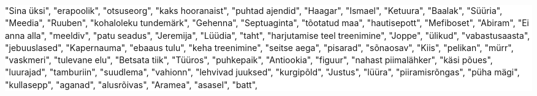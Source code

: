 "Sina üksi",
"erapoolik",
"otsuseorg",
"kaks hooranaist",
"puhtad ajendid",
"Haagar",
"Ismael",
"Ketuura",
"Baalak",
"Süüria",
"Meedia",
"Ruuben",
"kohaloleku tundemärk",
"Gehenna",
"Septuaginta",
"tõotatud maa",
"hautisepott",
"Mefiboset",
"Abiram",
"Ei anna alla",
"meeldiv",
"patu seadus",
"Jeremija",
"Lüüdia",
"taht",
"harjutamise teel treenimine",
"Joppe",
"ülikud",
"vabastusaasta",
"jebuuslased",
"Kapernauma",
"ebaaus tulu",
"keha treenimine",
"seitse aega",
"pisarad",
"sõnaosav",
"Kiis",
"pelikan",
"mürr",
"vaskmeri",
"tulevane elu",
"Betsata tiik",
"Tüüros",
"puhkepaik",
"Antiookia",
"figuur",
"nahast piimalähker",
"käsi põues",
"luurajad",
"tamburiin",
"suudlema",
"vahionn",
"lehvivad juuksed",
"kurgipõld",
"Justus",
"lüüra",
"piiramisrõngas",
"püha mägi",
"kullasepp",
"aganad",
"alusrõivas",
"Aramea",
"asasel",
"batt",